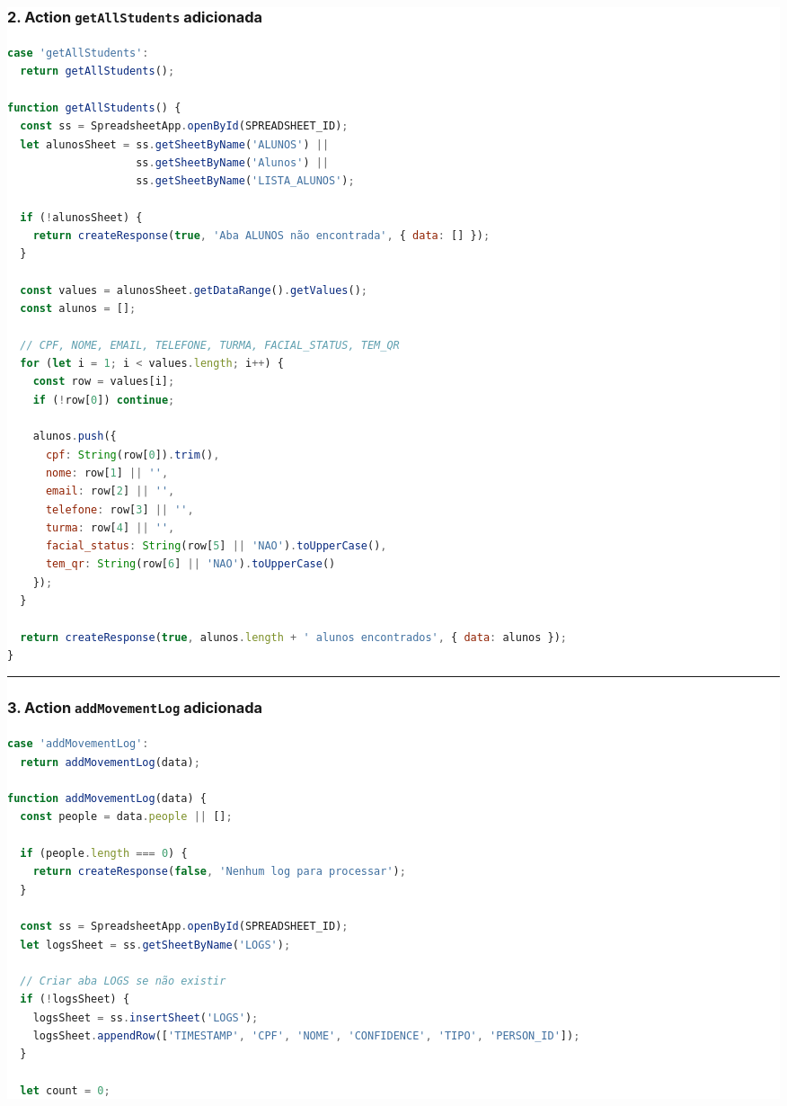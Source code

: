 
### 2. **Action `getAllStudents` adicionada**

```javascript
case 'getAllStudents':
  return getAllStudents();

function getAllStudents() {
  const ss = SpreadsheetApp.openById(SPREADSHEET_ID);
  let alunosSheet = ss.getSheetByName('ALUNOS') ||
                    ss.getSheetByName('Alunos') ||
                    ss.getSheetByName('LISTA_ALUNOS');

  if (!alunosSheet) {
    return createResponse(true, 'Aba ALUNOS não encontrada', { data: [] });
  }

  const values = alunosSheet.getDataRange().getValues();
  const alunos = [];

  // CPF, NOME, EMAIL, TELEFONE, TURMA, FACIAL_STATUS, TEM_QR
  for (let i = 1; i < values.length; i++) {
    const row = values[i];
    if (!row[0]) continue;

    alunos.push({
      cpf: String(row[0]).trim(),
      nome: row[1] || '',
      email: row[2] || '',
      telefone: row[3] || '',
      turma: row[4] || '',
      facial_status: String(row[5] || 'NAO').toUpperCase(),
      tem_qr: String(row[6] || 'NAO').toUpperCase()
    });
  }

  return createResponse(true, alunos.length + ' alunos encontrados', { data: alunos });
}
```

---

### 3. **Action `addMovementLog` adicionada**

```javascript
case 'addMovementLog':
  return addMovementLog(data);

function addMovementLog(data) {
  const people = data.people || [];

  if (people.length === 0) {
    return createResponse(false, 'Nenhum log para processar');
  }

  const ss = SpreadsheetApp.openById(SPREADSHEET_ID);
  let logsSheet = ss.getSheetByName('LOGS');

  // Criar aba LOGS se não existir
  if (!logsSheet) {
    logsSheet = ss.insertSheet('LOGS');
    logsSheet.appendRow(['TIMESTAMP', 'CPF', 'NOME', 'CONFIDENCE', 'TIPO', 'PERSON_ID']);
  }

  let count = 0;
```